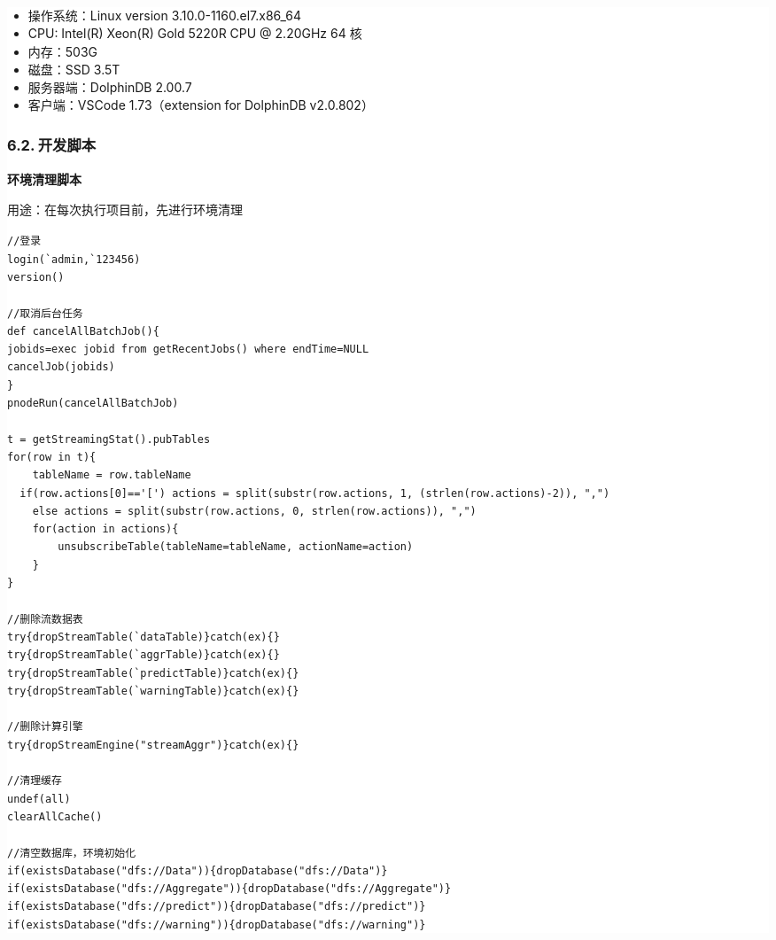 * 操作系统：Linux version 3.10.0-1160.el7.x86\_64
* CPU: Intel(R) Xeon(R) Gold 5220R CPU @ 2.20GHz 64 核
* 内存：503G
* 磁盘：SSD 3.5T
* 服务器端：DolphinDB 2.00.7
* 客户端：VSCode 1.73（extension for DolphinDB v2.0.802）

### 6.2. 开发脚本

**环境清理脚本**

用途：在每次执行项目前，先进行环境清理

```
//登录
login(`admin,`123456)
version()

//取消后台任务
def cancelAllBatchJob(){
jobids=exec jobid from getRecentJobs() where endTime=NULL
cancelJob(jobids)
}
pnodeRun(cancelAllBatchJob)

t = getStreamingStat().pubTables
for(row in t){
	tableName = row.tableName
  if(row.actions[0]=='[') actions = split(substr(row.actions, 1, (strlen(row.actions)-2)), ",")
	else actions = split(substr(row.actions, 0, strlen(row.actions)), ",")
	for(action in actions){
		unsubscribeTable(tableName=tableName, actionName=action)
	}
}

//删除流数据表
try{dropStreamTable(`dataTable)}catch(ex){}
try{dropStreamTable(`aggrTable)}catch(ex){}
try{dropStreamTable(`predictTable)}catch(ex){}
try{dropStreamTable(`warningTable)}catch(ex){}

//删除计算引擎
try{dropStreamEngine("streamAggr")}catch(ex){}

//清理缓存
undef(all)
clearAllCache()

//清空数据库，环境初始化
if(existsDatabase("dfs://Data")){dropDatabase("dfs://Data")}
if(existsDatabase("dfs://Aggregate")){dropDatabase("dfs://Aggregate")}
if(existsDatabase("dfs://predict")){dropDatabase("dfs://predict")}
if(existsDatabase("dfs://warning")){dropDatabase("dfs://warning")}
```
